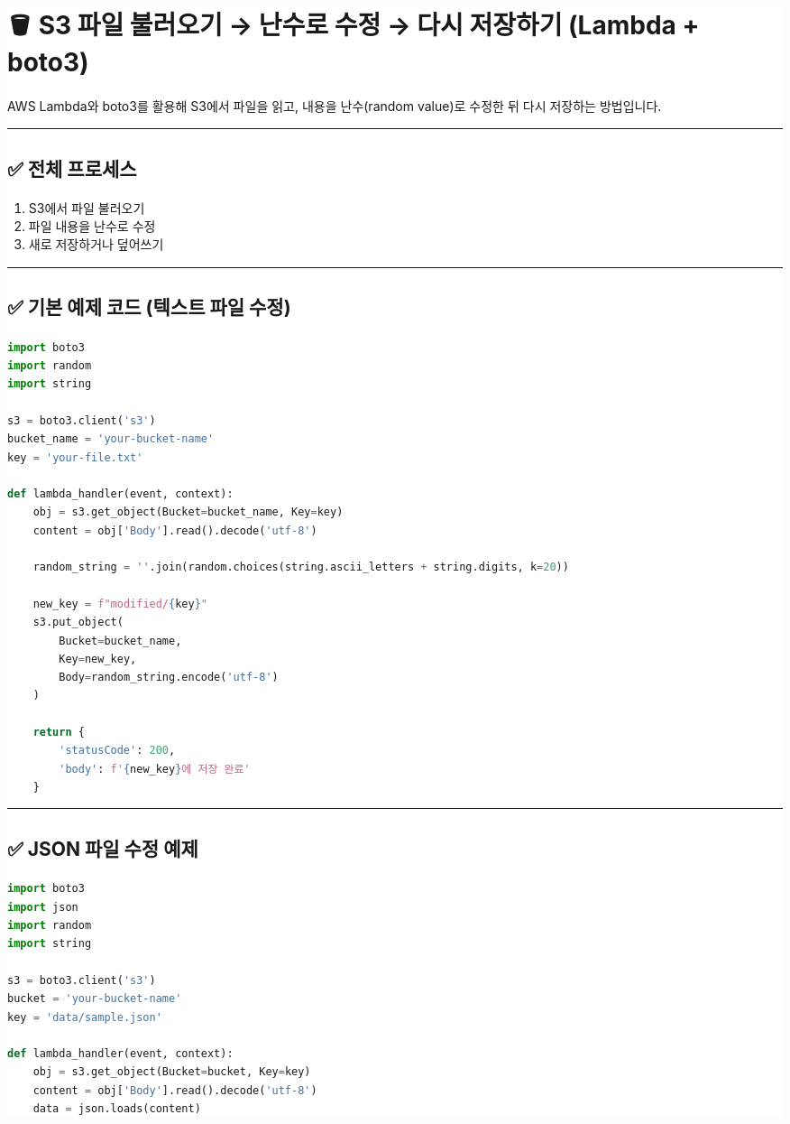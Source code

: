 
# 🪣 S3 파일 불러오기 → 난수로 수정 → 다시 저장하기 (Lambda + boto3)

AWS Lambda와 boto3를 활용해 S3에서 파일을 읽고, 내용을 난수(random value)로 수정한 뒤 다시 저장하는 방법입니다.

---

## ✅ 전체 프로세스

1. S3에서 파일 불러오기
2. 파일 내용을 난수로 수정
3. 새로 저장하거나 덮어쓰기

---

## ✅ 기본 예제 코드 (텍스트 파일 수정)

```python
import boto3
import random
import string

s3 = boto3.client('s3')
bucket_name = 'your-bucket-name'
key = 'your-file.txt'

def lambda_handler(event, context):
    obj = s3.get_object(Bucket=bucket_name, Key=key)
    content = obj['Body'].read().decode('utf-8')

    random_string = ''.join(random.choices(string.ascii_letters + string.digits, k=20))

    new_key = f"modified/{key}"
    s3.put_object(
        Bucket=bucket_name,
        Key=new_key,
        Body=random_string.encode('utf-8')
    )

    return {
        'statusCode': 200,
        'body': f'{new_key}에 저장 완료'
    }
```

---

## ✅ JSON 파일 수정 예제

```python
import boto3
import json
import random
import string

s3 = boto3.client('s3')
bucket = 'your-bucket-name'
key = 'data/sample.json'

def lambda_handler(event, context):
    obj = s3.get_object(Bucket=bucket, Key=key)
    content = obj['Body'].read().decode('utf-8')
    data = json.loads(content)

```